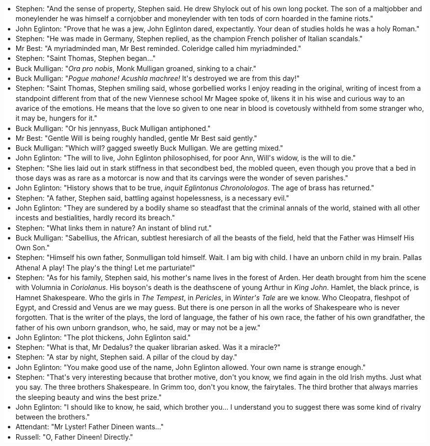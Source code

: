 - Stephen: "And the sense of property, Stephen said. He drew Shylock out of his own long pocket. The son of a maltjobber and moneylender he was himself a cornjobber and moneylender with ten tods of corn hoarded in the famine riots."
- John Eglinton: "Prove that he was a jew, John Eglinton dared, expectantly. Your dean of studies holds he was a holy Roman."
- Stephen: "He was made in Germany, Stephen replied, as the champion French polisher of Italian scandals."
- Mr Best: "A myriadminded man, Mr Best reminded. Coleridge called him myriadminded."
- Stephen: "Saint Thomas, Stephen began..."
- Buck Mulligan: "_Ora pro nobis_, Monk Mulligan groaned, sinking to a chair."
- Buck Mulligan: "_Pogue mahone! Acushla machree!_ It's destroyed we are from this day!"
- Stephen: "Saint Thomas, Stephen smiling said, whose gorbellied works I enjoy reading in the original, writing of incest from a standpoint different from that of the new Viennese school Mr Magee spoke of, likens it in his wise and curious way to an avarice of the emotions. He means that the love so given to one near in blood is covetously withheld from some stranger who, it may be, hungers for it."
- Buck Mulligan: "Or his jennyass, Buck Mulligan antiphoned."
- Mr Best: "Gentle Will is being roughly handled, gentle Mr Best said gently."
- Buck Mulligan: "Which will? gagged sweetly Buck Mulligan. We are getting mixed."
- John Eglinton: "The will to live, John Eglinton philosophised, for poor Ann, Will's widow, is the will to die."
- Stephen: "She lies laid out in stark stiffness in that secondbest bed, the mobled queen, even though you prove that a bed in those days was as rare as a motorcar is now and that its carvings were the wonder of seven parishes."
- John Eglinton: "History shows that to be true, _inquit Eglintonus Chronolologos_. The age of brass has returned."
- Stephen: "A father, Stephen said, battling against hopelessness, is a necessary evil."
- John Eglinton: "They are sundered by a bodily shame so steadfast that the criminal annals of the world, stained with all other incests and bestialities, hardly record its breach."
- Stephen: "What links them in nature? An instant of blind rut."
- Buck Mulligan: "Sabellius, the African, subtlest heresiarch of all the beasts of the field, held that the Father was Himself His Own Son."
- Stephen: "Himself his own father, Sonmulligan told himself. Wait. I am big with child. I have an unborn child in my brain. Pallas Athena! A play! The play's the thing! Let me parturiate!"
- Stephen: "As for his family, Stephen said, his mother's name lives in the forest of Arden. Her death brought from him the scene with Volumnia in _Coriolanus_. His boyson's death is the deathscene of young Arthur in _King John_. Hamlet, the black prince, is Hamnet Shakespeare. Who the girls in _The Tempest_, in _Pericles_, in _Winter's Tale_ are we know. Who Cleopatra, fleshpot of Egypt, and Cressid and Venus are we may guess. But there is one person in all the works of Shakespeare who is never forgotten. That is the writer of the plays, the lord of language, the father of his own race, the father of his own grandfather, the father of his own unborn grandson, who, he said, may or may not be a jew."
- John Eglinton: "The plot thickens, John Eglinton said."
- Stephen: "What is that, Mr Dedalus? the quaker librarian asked. Was it a miracle?"
- Stephen: "A star by night, Stephen said. A pillar of the cloud by day."
- John Eglinton: "You make good use of the name, John Eglinton allowed. Your own name is strange enough."
- Stephen: "That's very interesting because that brother motive, don't you know, we find again in the old Irish myths. Just what you say. The three brothers Shakespeare. In Grimm too, don't you know, the fairytales. The third brother that always marries the sleeping beauty and wins the best prize."
- John Eglinton: "I should like to know, he said, which brother you... I understand you to suggest there was some kind of rivalry between the brothers."
- Attendant: "Mr Lyster! Father Dineen wants..."
- Russell: "O, Father Dineen! Directly."
